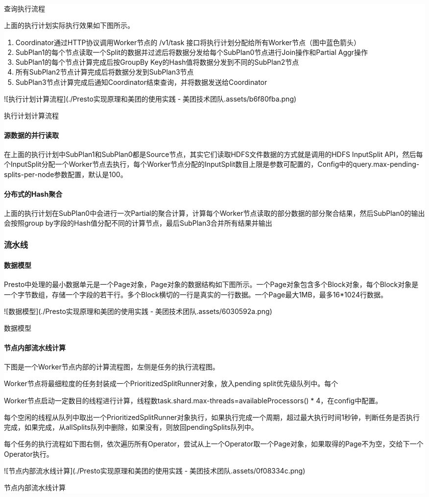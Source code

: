 查询执行流程



上面的执行计划实际执行效果如下图所示。

1. Coordinator通过HTTP协议调用Worker节点的 /v1/task 接口将执行计划分配给所有Worker节点（图中蓝色箭头）
2. SubPlan1的每个节点读取一个Split的数据并过滤后将数据分发给每个SubPlan0节点进行Join操作和Partial Aggr操作
3. SubPlan1的每个节点计算完成后按GroupBy Key的Hash值将数据分发到不同的SubPlan2节点
4. 所有SubPlan2节点计算完成后将数据分发到SubPlan3节点
5. SubPlan3节点计算完成后通知Coordinator结束查询，并将数据发送给Coordinator

![执行计划计算流程](./Presto实现原理和美团的使用实践 - 美团技术团队.assets/b6f80fba.png)

执行计划计算流程



#### 源数据的并行读取

在上面的执行计划中SubPlan1和SubPlan0都是Source节点，其实它们读取HDFS文件数据的方式就是调用的HDFS InputSplit API，然后每个InputSplit分配一个Worker节点去执行，每个Worker节点分配的InputSplit数目上限是参数可配置的，Config中的query.max-pending-splits-per-node参数配置，默认是100。

#### 分布式的Hash聚合

上面的执行计划在SubPlan0中会进行一次Partial的聚合计算，计算每个Worker节点读取的部分数据的部分聚合结果，然后SubPlan0的输出会按照group by字段的Hash值分配不同的计算节点，最后SubPlan3合并所有结果并输出

### 流水线

#### 数据模型

Presto中处理的最小数据单元是一个Page对象，Page对象的数据结构如下图所示。一个Page对象包含多个Block对象，每个Block对象是一个字节数组，存储一个字段的若干行。多个Block横切的一行是真实的一行数据。一个Page最大1MB，最多16*1024行数据。

![数据模型](./Presto实现原理和美团的使用实践 - 美团技术团队.assets/6030592a.png)

数据模型



#### 节点内部流水线计算

下图是一个Worker节点内部的计算流程图，左侧是任务的执行流程图。

Worker节点将最细粒度的任务封装成一个PrioritizedSplitRunner对象，放入pending split优先级队列中。每个

Worker节点启动一定数目的线程进行计算，线程数task.shard.max-threads=availableProcessors() * 4，在config中配置。

每个空闲的线程从队列中取出一个PrioritizedSplitRunner对象执行，如果执行完成一个周期，超过最大执行时间1秒钟，判断任务是否执行完成，如果完成，从allSplits队列中删除，如果没有，则放回pendingSplits队列中。

每个任务的执行流程如下图右侧，依次遍历所有Operator，尝试从上一个Operator取一个Page对象，如果取得的Page不为空，交给下一个Operator执行。

![节点内部流水线计算](./Presto实现原理和美团的使用实践 - 美团技术团队.assets/0f08334c.png)

节点内部流水线计算


